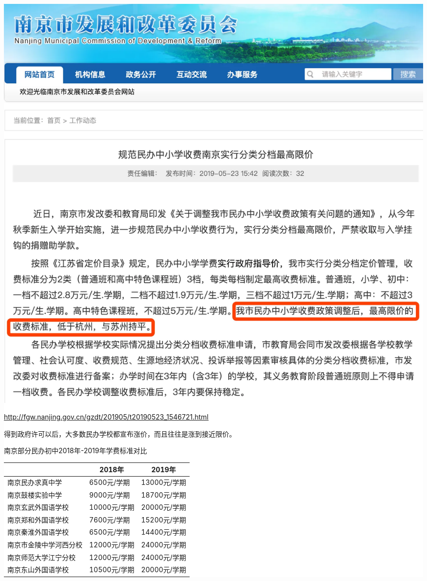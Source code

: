 ![](/images/btnews/0001_0100/0097/image9.webp)

[<u>http://fgw.nanjing.gov.cn/gzdt/201905/t20190523_1546721.html</u>](http://fgw.nanjing.gov.cn/gzdt/201905/t20190523_1546721.html)

得到政府许可以后，大多数民办学校都宣布涨价，而且往往是涨到接近限价。

南京部分民办初中2018年-2019年学费标准对比

|                            | 2018年       | 2019年       |
|----------------------------|--------------|--------------|
| 南京民办求真中学           | 6500元/学期  | 13000元/学期 |
| 南京鼓楼实验中学           | 9000元/学期  | 18700元/学期 |
| 南京玄武外国语学校         | 10000元/学期 | 20000元/学期 |
| 南京郑和外国语学校         | 7600元/学期  | 15200元/学期 |
| 南京秦淮外国语学校         | 6500元/学期  | 14400元/学期 |
| 南京市金陵中学河西分校     | 12000元/学期 | 24000元/学期 |
| 南京师范大学江宁分校       | 12000元/学期 | 24000元/学期 |
| 南京东山外国语学校         | 10500元/学期 | 20000元/学期 |